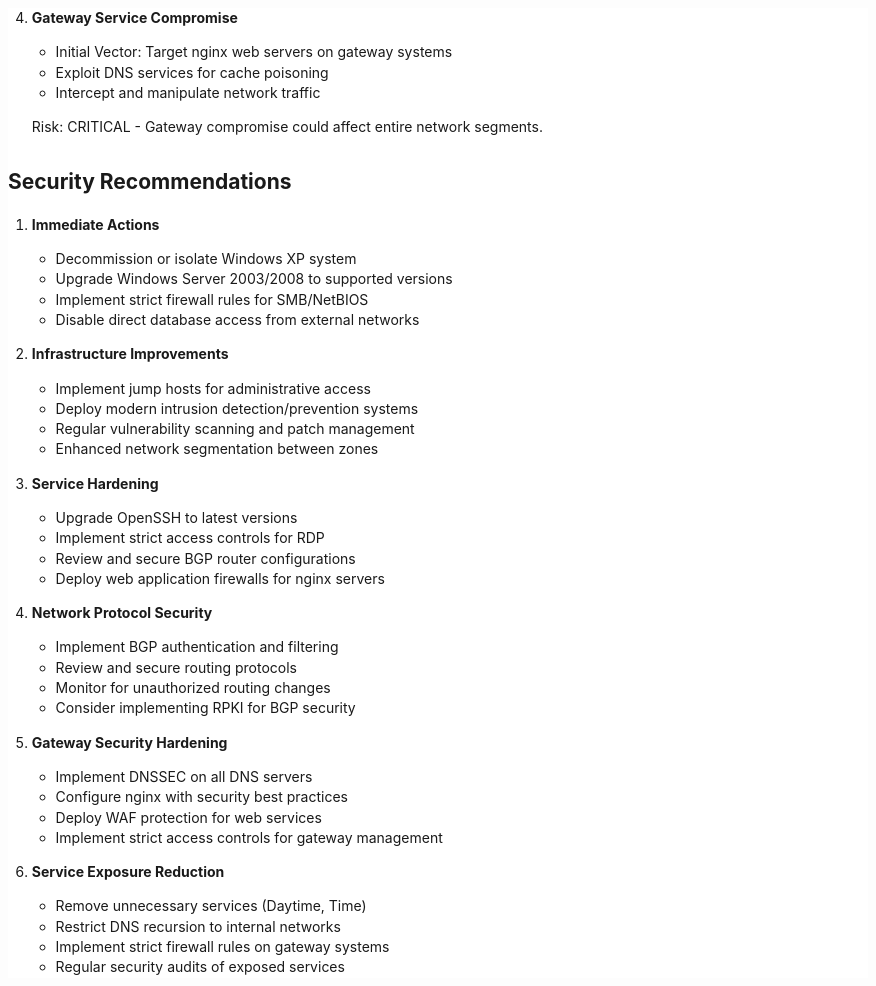4. **Gateway Service Compromise**
   - Initial Vector: Target nginx web servers on gateway systems
   - Exploit DNS services for cache poisoning
   - Intercept and manipulate network traffic
   
   Risk: CRITICAL - Gateway compromise could affect entire network segments.

## Security Recommendations

1. **Immediate Actions**
   - Decommission or isolate Windows XP system
   - Upgrade Windows Server 2003/2008 to supported versions
   - Implement strict firewall rules for SMB/NetBIOS
   - Disable direct database access from external networks

2. **Infrastructure Improvements**
   - Implement jump hosts for administrative access
   - Deploy modern intrusion detection/prevention systems
   - Regular vulnerability scanning and patch management
   - Enhanced network segmentation between zones

3. **Service Hardening**
   - Upgrade OpenSSH to latest versions
   - Implement strict access controls for RDP
   - Review and secure BGP router configurations
   - Deploy web application firewalls for nginx servers

4. **Network Protocol Security**
   - Implement BGP authentication and filtering
   - Review and secure routing protocols
   - Monitor for unauthorized routing changes
   - Consider implementing RPKI for BGP security

5. **Gateway Security Hardening**
   - Implement DNSSEC on all DNS servers
   - Configure nginx with security best practices
   - Deploy WAF protection for web services
   - Implement strict access controls for gateway management

6. **Service Exposure Reduction**
   - Remove unnecessary services (Daytime, Time)
   - Restrict DNS recursion to internal networks
   - Implement strict firewall rules on gateway systems
   - Regular security audits of exposed services
